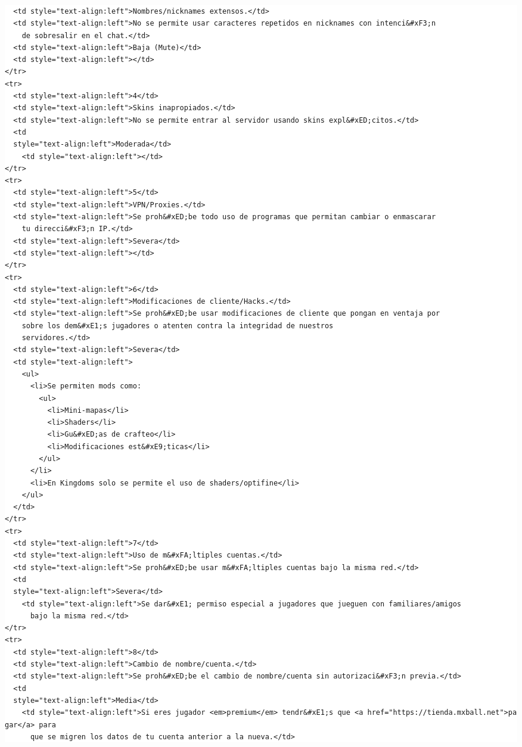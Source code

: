       <td style="text-align:left">Nombres/nicknames extensos.</td>
      <td style="text-align:left">No se permite usar caracteres repetidos en nicknames con intenci&#xF3;n
        de sobresalir en el chat.</td>
      <td style="text-align:left">Baja (Mute)</td>
      <td style="text-align:left"></td>
    </tr>
    <tr>
      <td style="text-align:left">4</td>
      <td style="text-align:left">Skins inapropiados.</td>
      <td style="text-align:left">No se permite entrar al servidor usando skins expl&#xED;citos.</td>
      <td
      style="text-align:left">Moderada</td>
        <td style="text-align:left"></td>
    </tr>
    <tr>
      <td style="text-align:left">5</td>
      <td style="text-align:left">VPN/Proxies.</td>
      <td style="text-align:left">Se proh&#xED;be todo uso de programas que permitan cambiar o enmascarar
        tu direcci&#xF3;n IP.</td>
      <td style="text-align:left">Severa</td>
      <td style="text-align:left"></td>
    </tr>
    <tr>
      <td style="text-align:left">6</td>
      <td style="text-align:left">Modificaciones de cliente/Hacks.</td>
      <td style="text-align:left">Se proh&#xED;be usar modificaciones de cliente que pongan en ventaja por
        sobre los dem&#xE1;s jugadores o atenten contra la integridad de nuestros
        servidores.</td>
      <td style="text-align:left">Severa</td>
      <td style="text-align:left">
        <ul>
          <li>Se permiten mods como:
            <ul>
              <li>Mini-mapas</li>
              <li>Shaders</li>
              <li>Gu&#xED;as de crafteo</li>
              <li>Modificaciones est&#xE9;ticas</li>
            </ul>
          </li>
          <li>En Kingdoms solo se permite el uso de shaders/optifine</li>
        </ul>
      </td>
    </tr>
    <tr>
      <td style="text-align:left">7</td>
      <td style="text-align:left">Uso de m&#xFA;ltiples cuentas.</td>
      <td style="text-align:left">Se proh&#xED;be usar m&#xFA;ltiples cuentas bajo la misma red.</td>
      <td
      style="text-align:left">Severa</td>
        <td style="text-align:left">Se dar&#xE1; permiso especial a jugadores que jueguen con familiares/amigos
          bajo la misma red.</td>
    </tr>
    <tr>
      <td style="text-align:left">8</td>
      <td style="text-align:left">Cambio de nombre/cuenta.</td>
      <td style="text-align:left">Se proh&#xED;be el cambio de nombre/cuenta sin autorizaci&#xF3;n previa.</td>
      <td
      style="text-align:left">Media</td>
        <td style="text-align:left">Si eres jugador <em>premium</em> tendr&#xE1;s que <a href="https://tienda.mxball.net">pagar</a> para
          que se migren los datos de tu cuenta anterior a la nueva.</td>